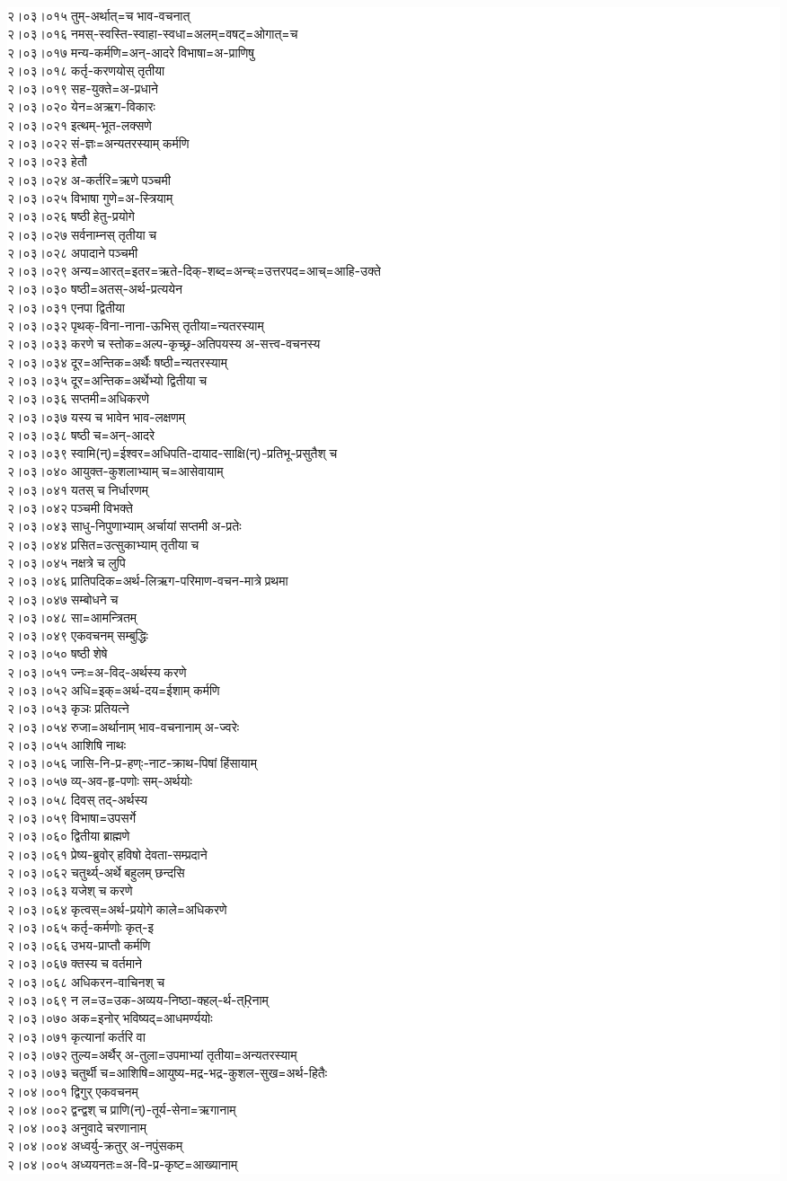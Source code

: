 २।०३।०१५ तुम्-अर्थात्=च भाव-वचनात्  
२।०३।०१६ नमस्-स्वस्ति-स्वाहा-स्वधा=अलम्=वषट्=ओगात्=च  
२।०३।०१७ मन्य-कर्मणि=अन्-आदरे विभाषा=अ-प्राणिषु  
२।०३।०१८ कर्तृ-करणयोस् तृतीया  
२।०३।०१९ सह-युक्ते=अ-प्रधाने  
२।०३।०२० येन=अऋग-विकारः  
२।०३।०२१ इत्थम्-भूत-लक्सणे  
२।०३।०२२ सं-ज्ञः=अन्यतरस्याम् कर्मणि  
२।०३।०२३ हेतौ  
२।०३।०२४ अ-कर्तरि=ऋणे पञ्चमी  
२।०३।०२५ विभाषा गुणे=अ-स्त्रियाम्  
२।०३।०२६ षष्ठी हेतु-प्रयोगे  
२।०३।०२७ सर्वनाम्नस् तृतीया च  
२।०३।०२८ अपादाने पञ्चमी  
२।०३।०२९ अन्य=आरत्=इतर=ऋते-दिक्-शब्द=अन्च्ः=उत्तरपद=आच्=आहि-उक्ते  
२।०३।०३० षष्ठी=अतस्-अर्थ-प्रत्ययेन  
२।०३।०३१ एनपा द्वितीया  
२।०३।०३२ पृथक्-विना-नाना-ऊभिस् तृतीया=न्यतरस्याम्  
२।०३।०३३ करणे च स्तोक=अल्प-कृच्छ्र-अतिपयस्य अ-सत्त्व-वचनस्य  
२।०३।०३४ दूर=अन्तिक=अर्थैः षष्ठी=न्यतरस्याम्  
२।०३।०३५ दूर=अन्तिक=अर्थेभ्यो द्वितीया च  
२।०३।०३६ सप्तमी=अधिकरणे  
२।०३।०३७ यस्य च भावेन भाव-लक्षणम्  
२।०३।०३८ षष्ठी च=अन्-आदरे  
२।०३।०३९ स्वामि(न्)=ईश्वर=अधिपति-दायाद-साक्षि(न्)-प्रतिभू-प्रसुतैश् च  
२।०३।०४० आयुक्त-कुशलाभ्याम् च=आसेवायाम्  
२।०३।०४१ यतस् च निर्धारणम्  
२।०३।०४२ पञ्चमी विभक्ते  
२।०३।०४३ साधु-निपुणाभ्याम् अर्चायां सप्तमी अ-प्रतेः  
२।०३।०४४ प्रसित=उत्सुकाभ्याम् तृतीया च  
२।०३।०४५ नक्षत्रे च लुपि  
२।०३।०४६ प्रातिपदिक=अर्थ-लिऋग-परिमाण-वचन-मात्रे प्रथमा  
२।०३।०४७ सम्बोधने च  
२।०३।०४८ सा=आमन्त्रितम्  
२।०३।०४९ एकवचनम् सम्बुद्धिः  
२।०३।०५० षष्ठी शेषे  
२।०३।०५१ ज्नः=अ-विद्-अर्थस्य करणे  
२।०३।०५२ अधि=इक्=अर्थ-दय=ईशाम् कर्मणि  
२।०३।०५३ कृञः प्रतियत्ने  
२।०३।०५४ रुजा=अर्थानाम् भाव-वचनानाम् अ-ज्वरेः  
२।०३।०५५ आशिषि नाथः  
२।०३।०५६ जासि-नि-प्र-हण्ः-नाट-क्राथ-पिषां हिंसायाम्  
२।०३।०५७ व्य्-अव-हृ-पणोः सम्-अर्थयोः  
२।०३।०५८ दिवस् तद्-अर्थस्य  
२।०३।०५९ विभाषा=उपसर्गे  
२।०३।०६० द्वितीया ब्राह्मणे  
२।०३।०६१ प्रेष्य-ब्रुवोर् हविषो देवता-सम्प्रदाने  
२।०३।०६२ चतुर्थ्य्-अर्थे बहुलम् छन्दसि  
२।०३।०६३ यजेश् च करणे  
२।०३।०६४ कृत्वस्=अर्थ-प्रयोगे काले=अधिकरणे  
२।०३।०६५ कर्तृ-कर्मणोः कृत्-इ  
२।०३।०६६ उभय-प्राप्तौ कर्मणि  
२।०३।०६७ क्तस्य च वर्तमाने  
२।०३।०६८ अधिकरन-वाचिनश् च  
२।०३।०६९ न ल=उ=उक-अव्यय-निष्ठा-क्हल्-र्थ-त्Ṛनाम्  
२।०३।०७० अक=इनोर् भविष्यद्=आधमर्ण्ययोः  
२।०३।०७१ कृत्यानां कर्तरि वा  
२।०३।०७२ तुल्य=अर्थैर् अ-तुला=उपमाभ्यां तृतीया=अन्यतरस्याम्  
२।०३।०७३ चतुर्थी च=आशिषि=आयुष्य-मद्र-भद्र-कुशल-सुख=अर्थ-हितैः  
२।०४।००१ द्विगुर् एकवचनम्  
२।०४।००२ द्वन्द्वश् च प्राणि(न्)-तूर्य-सेना=ऋगानाम्  
२।०४।००३ अनुवादे चरणानाम्  
२।०४।००४ अध्वर्यु-क्रतुर् अ-नपुंसकम्  
२।०४।००५ अध्ययनतः=अ-वि-प्र-कृष्ट=आख्यानाम्  